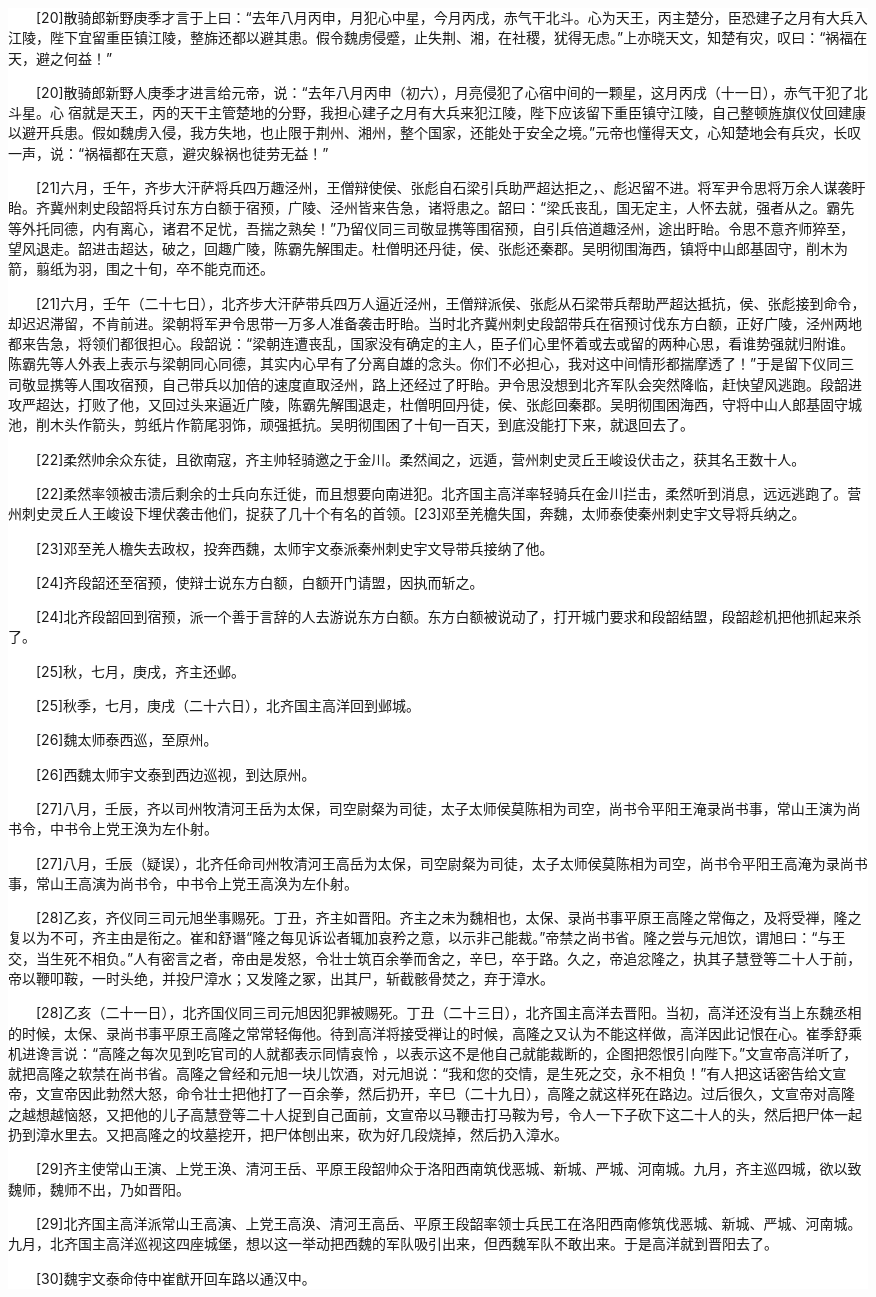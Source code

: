 　　[20]散骑郎新野庚季才言于上曰：“去年八月丙申，月犯心中星，今月丙戌，赤气干北斗。心为天王，丙主楚分，臣恐建子之月有大兵入江陵，陛下宜留重臣镇江陵，整旆还都以避其患。假令魏虏侵蹙，止失荆、湘，在社稷，犹得无虑。”上亦晓天文，知楚有灾，叹曰：“祸福在天，避之何益！”

　　[20]散骑郎新野人庚季才进言给元帝，说：“去年八月丙申（初六），月亮侵犯了心宿中间的一颗星，这月丙戌（十一日），赤气干犯了北斗星。心 宿就是天王，丙的天干主管楚地的分野，我担心建子之月有大兵来犯江陵，陛下应该留下重臣镇守江陵，自己整顿旌旗仪仗回建康以避开兵患。假如魏虏入侵，我方失地，也止限于荆州、湘州，整个国家，还能处于安全之境。”元帝也懂得天文，心知楚地会有兵灾，长叹一声，说：“祸福都在天意，避灾躲祸也徒劳无益！”

　　[21]六月，壬午，齐步大汗萨将兵四万趣泾州，王僧辩使侯、张彪自石梁引兵助严超达拒之，、彪迟留不进。将军尹令思将万余人谋袭盱眙。齐冀州刺史段韶将兵讨东方白额于宿预，广陵、泾州皆来告急，诸将患之。韶曰：“梁氏丧乱，国无定主，人怀去就，强者从之。霸先等外托同德，内有离心，诸君不足忧，吾揣之熟矣！”乃留仪同三司敬显携等围宿预，自引兵倍道趣泾州，途出盱眙。令思不意齐师猝至，望风退走。韶进击超达，破之，回趣广陵，陈霸先解围走。杜僧明还丹徒，侯、张彪还秦郡。吴明彻围海西，镇将中山郎基固守，削木为箭，翦纸为羽，围之十旬，卒不能克而还。

　　[21]六月，壬午（二十七日），北齐步大汗萨带兵四万人逼近泾州，王僧辩派侯、张彪从石梁带兵帮助严超达抵抗，侯、张彪接到命令，却迟迟滞留，不肯前进。梁朝将军尹令思带一万多人准备袭击盱眙。当时北齐冀州刺史段韶带兵在宿预讨伐东方白额，正好广陵，泾州两地都来告急，将领们都很担心。段韶说：“梁朝连遭丧乱，国家没有确定的主人，臣子们心里怀着或去或留的两种心思，看谁势强就归附谁。陈霸先等人外表上表示与梁朝同心同德，其实内心早有了分离自雄的念头。你们不必担心，我对这中间情形都揣摩透了！”于是留下仪同三司敬显携等人围攻宿预，自己带兵以加倍的速度直取泾州，路上还经过了盱眙。尹令思没想到北齐军队会突然降临，赶快望风逃跑。段韶进攻严超达，打败了他，又回过头来逼近广陵，陈霸先解围退走，杜僧明回丹徒，侯、张彪回秦郡。吴明彻围困海西，守将中山人郎基固守城池，削木头作箭头，剪纸片作箭尾羽饰，顽强抵抗。吴明彻围困了十旬一百天，到底没能打下来，就退回去了。

　　[22]柔然帅余众东徒，且欲南寇，齐主帅轻骑邀之于金川。柔然闻之，远遁，营州刺史灵丘王峻设伏击之，获其名王数十人。

　　[22]柔然率领被击溃后剩余的士兵向东迁徙，而且想要向南进犯。北齐国主高洋率轻骑兵在金川拦击，柔然听到消息，远远逃跑了。营州刺史灵丘人王峻设下埋伏袭击他们，捉获了几十个有名的首领。[23]邓至羌檐失国，奔魏，太师泰使秦州刺史宇文导将兵纳之。

　　[23]邓至羌人檐失去政权，投奔西魏，太师宇文泰派秦州刺史宇文导带兵接纳了他。

　　[24]齐段韶还至宿预，使辩士说东方白额，白额开门请盟，因执而斩之。

　　[24]北齐段韶回到宿预，派一个善于言辞的人去游说东方白额。东方白额被说动了，打开城门要求和段韶结盟，段韶趁机把他抓起来杀了。

　　[25]秋，七月，庚戌，齐主还邺。

　　[25]秋季，七月，庚戌（二十六日），北齐国主高洋回到邺城。

　　[26]魏太师泰西巡，至原州。

　　[26]西魏太师宇文泰到西边巡视，到达原州。

　　[27]八月，壬辰，齐以司州牧清河王岳为太保，司空尉粲为司徒，太子太师侯莫陈相为司空，尚书令平阳王淹录尚书事，常山王演为尚书令，中书令上党王涣为左仆射。

　　[27]八月，壬辰（疑误），北齐任命司州牧清河王高岳为太保，司空尉粲为司徒，太子太师侯莫陈相为司空，尚书令平阳王高淹为录尚书事，常山王高演为尚书令，中书令上党王高涣为左仆射。

　　[28]乙亥，齐仪同三司元旭坐事赐死。丁丑，齐主如晋阳。齐主之未为魏相也，太保、录尚书事平原王高隆之常侮之，及将受禅，隆之复以为不可，齐主由是衔之。崔和舒谮“隆之每见诉讼者辄加哀矜之意，以示非己能裁。”帝禁之尚书省。隆之尝与元旭饮，谓旭曰：“与王交，当生死不相负。”人有密言之者，帝由是发怒，令壮士筑百余拳而舍之，辛巳，卒于路。久之，帝追忿隆之，执其子慧登等二十人于前，帝以鞭叩鞍，一时头绝，并投尸漳水；又发隆之冢，出其尸，斩截骸骨焚之，弃于漳水。

 





　　[28]乙亥（二十一日），北齐国仪同三司元旭因犯罪被赐死。丁丑（二十三日），北齐国主高洋去晋阳。当初，高洋还没有当上东魏丞相的时候，太保、录尚书事平原王高隆之常常轻侮他。待到高洋将接受禅让的时候，高隆之又认为不能这样做，高洋因此记恨在心。崔季舒乘机进谗言说：“高隆之每次见到吃官司的人就都表示同情哀怜 ，以表示这不是他自己就能裁断的，企图把怨恨引向陛下。”文宣帝高洋听了，就把高隆之软禁在尚书省。高隆之曾经和元旭一块儿饮酒，对元旭说：“我和您的交情，是生死之交，永不相负！”有人把这话密告给文宣帝，文宣帝因此勃然大怒，命令壮士把他打了一百余拳，然后扔开，辛巳（二十九日），高隆之就这样死在路边。过后很久，文宣帝对高隆之越想越恼怒，又把他的儿子高慧登等二十人捉到自己面前，文宣帝以马鞭击打马鞍为号，令人一下子砍下这二十人的头，然后把尸体一起扔到漳水里去。又把高隆之的坟墓挖开，把尸体刨出来，砍为好几段烧掉，然后扔入漳水。

　　[29]齐主使常山王演、上党王涣、清河王岳、平原王段韶帅众于洛阳西南筑伐恶城、新城、严城、河南城。九月，齐主巡四城，欲以致魏师，魏师不出，乃如晋阳。

　　[29]北齐国主高洋派常山王高演、上党王高涣、清河王高岳、平原王段韶率领士兵民工在洛阳西南修筑伐恶城、新城、严城、河南城。九月，北齐国主高洋巡视这四座城堡，想以这一举动把西魏的军队吸引出来，但西魏军队不敢出来。于是高洋就到晋阳去了。

　　[30]魏宇文泰命侍中崔猷开回车路以通汉中。
